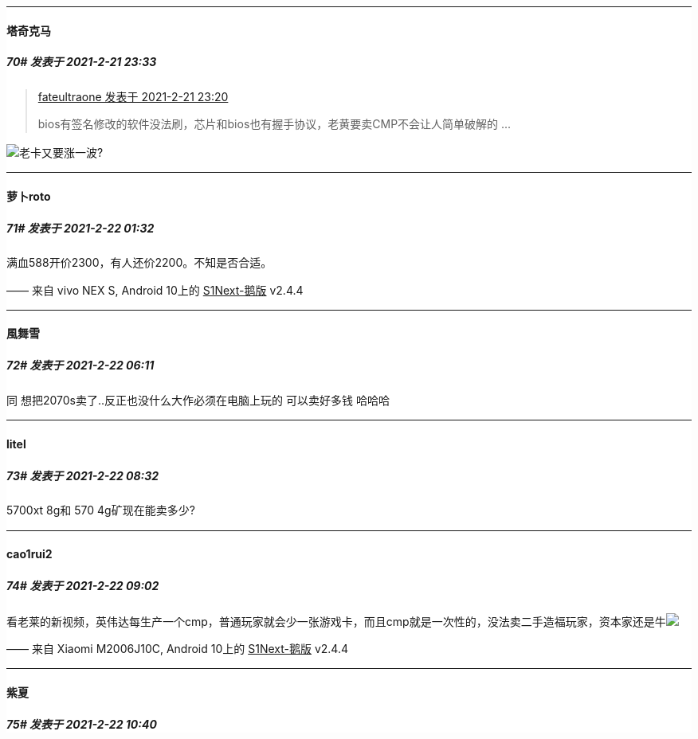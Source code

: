 
-----

####  塔奇克马  
##### 70#       发表于 2021-2-21 23:33


<blockquote><a href="httphttps://bbs.saraba1st.com/2b/forum.php?mod=redirect&amp;goto=findpost&amp;pid=50399901&amp;ptid=1988833" target="_blank">fateultraone 发表于 2021-2-21 23:20</a>

bios有签名修改的软件没法刷，芯片和bios也有握手协议，老黄要卖CMP不会让人简单破解的 ...</blockquote>
<img src="https://static.saraba1st.com/image/smiley/face2017/062.gif" referrerpolicy="no-referrer">老卡又要涨一波?


-----

####  萝卜roto  
##### 71#       发表于 2021-2-22 01:32


满血588开价2300，有人还价2200。不知是否合适。

—— 来自 vivo NEX S, Android 10上的 [S1Next-鹅版](https://github.com/ykrank/S1-Next/releases) v2.4.4


-----

####  風舞雪  
##### 72#       发表于 2021-2-22 06:11


同 想把2070s卖了..反正也没什么大作必须在电脑上玩的 可以卖好多钱 哈哈哈


-----

####  litel  
##### 73#       发表于 2021-2-22 08:32


5700xt 8g和 570 4g矿现在能卖多少?


-----

####  cao1rui2  
##### 74#       发表于 2021-2-22 09:02


看老莱的新视频，英伟达每生产一个cmp，普通玩家就会少一张游戏卡，而且cmp就是一次性的，没法卖二手造福玩家，资本家还是牛<img src="https://static.saraba1st.com/image/smiley/face2017/001.png" referrerpolicy="no-referrer">

—— 来自 Xiaomi M2006J10C, Android 10上的 [S1Next-鹅版](https://github.com/ykrank/S1-Next/releases) v2.4.4


-----

####  紫夏  
##### 75#       发表于 2021-2-22 10:40
